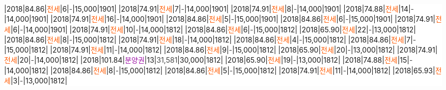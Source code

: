 |2018|84.86|<span style="color:#ff5a00">전세</span>|6|<span style="color:#444444">-</span>|15,000|1901|
|2018|74.91|<span style="color:#ff5a00">전세</span>|7|<span style="color:#444444">-</span>|14,000|1901|
|2018|74.91|<span style="color:#ff5a00">전세</span>|8|<span style="color:#444444">-</span>|14,000|1901|
|2018|74.88|<span style="color:#ff5a00">전세</span>|14|<span style="color:#444444">-</span>|14,000|1901|
|2018|74.91|<span style="color:#ff5a00">전세</span>|16|<span style="color:#444444">-</span>|14,000|1901|
|2018|84.86|<span style="color:#ff5a00">전세</span>|5|<span style="color:#444444">-</span>|15,000|1901|
|2018|84.86|<span style="color:#ff5a00">전세</span>|6|<span style="color:#444444">-</span>|15,000|1901|
|2018|74.91|<span style="color:#ff5a00">전세</span>|6|<span style="color:#444444">-</span>|14,000|1901|
|2018|74.91|<span style="color:#ff5a00">전세</span>|10|<span style="color:#444444">-</span>|14,000|1812|
|2018|84.86|<span style="color:#ff5a00">전세</span>|6|<span style="color:#444444">-</span>|15,000|1812|
|2018|65.90|<span style="color:#ff5a00">전세</span>|22|<span style="color:#444444">-</span>|13,000|1812|
|2018|84.86|<span style="color:#ff5a00">전세</span>|8|<span style="color:#444444">-</span>|15,000|1812|
|2018|74.91|<span style="color:#ff5a00">전세</span>|18|<span style="color:#444444">-</span>|14,000|1812|
|2018|84.86|<span style="color:#ff5a00">전세</span>|4|<span style="color:#444444">-</span>|15,000|1812|
|2018|84.86|<span style="color:#ff5a00">전세</span>|7|<span style="color:#444444">-</span>|15,000|1812|
|2018|74.91|<span style="color:#ff5a00">전세</span>|11|<span style="color:#444444">-</span>|14,000|1812|
|2018|84.86|<span style="color:#ff5a00">전세</span>|9|<span style="color:#444444">-</span>|15,000|1812|
|2018|65.90|<span style="color:#ff5a00">전세</span>|20|<span style="color:#444444">-</span>|13,000|1812|
|2018|74.91|<span style="color:#ff5a00">전세</span>|20|<span style="color:#444444">-</span>|14,000|1812|
|2018|101.84|<span style="color:#9C11A5">분양권</span>|13|<span style="color:#444444">31,581</span>|30,000|1812|
|2018|65.90|<span style="color:#ff5a00">전세</span>|19|<span style="color:#444444">-</span>|13,000|1812|
|2018|74.88|<span style="color:#ff5a00">전세</span>|15|<span style="color:#444444">-</span>|14,000|1812|
|2018|84.86|<span style="color:#ff5a00">전세</span>|8|<span style="color:#444444">-</span>|15,000|1812|
|2018|84.86|<span style="color:#ff5a00">전세</span>|5|<span style="color:#444444">-</span>|15,000|1812|
|2018|74.91|<span style="color:#ff5a00">전세</span>|11|<span style="color:#444444">-</span>|14,000|1812|
|2018|65.93|<span style="color:#ff5a00">전세</span>|3|<span style="color:#444444">-</span>|13,000|1812|


<script async src="//pagead2.googlesyndication.com/pagead/js/adsbygoogle.js"></script>

<ins class="adsbygoogle"
     style="display:block"
     data-ad-client="ca-pub-2446590836940007"
     data-ad-slot="1659523306"
     data-ad-format="auto"
     data-full-width-responsive="true"></ins>
<script>
(adsbygoogle = window.adsbygoogle || []).push({});
</script>
